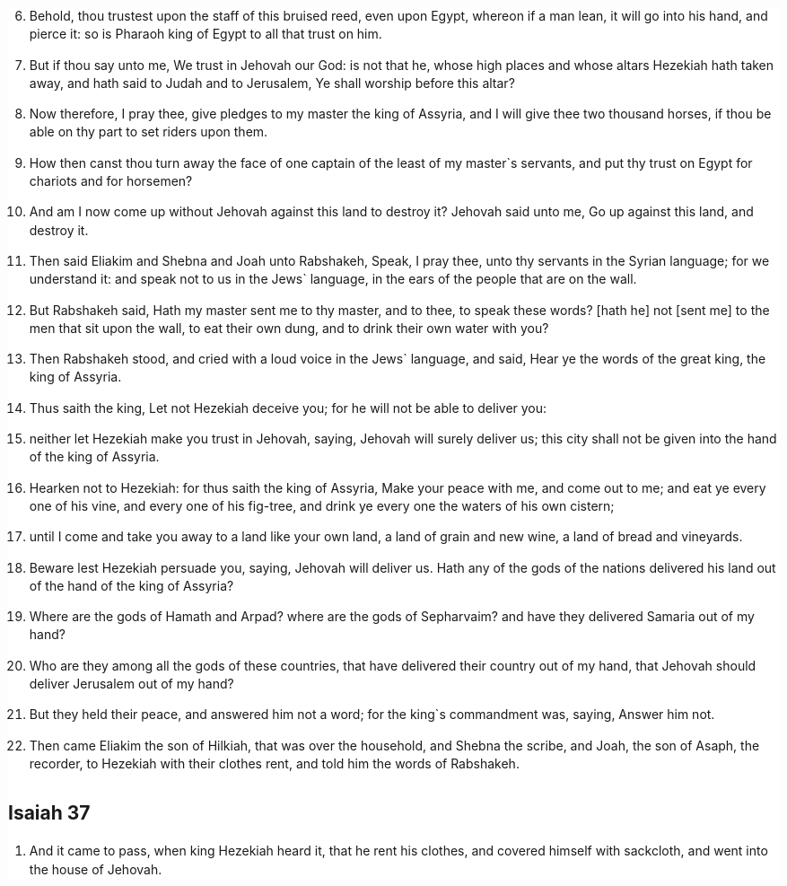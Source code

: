 6. Behold, thou trustest upon the staff of this bruised reed, even upon Egypt, whereon if a man lean, it will go into his hand, and pierce it: so is Pharaoh king of Egypt to all that trust on him.

7. But if thou say unto me, We trust in Jehovah our God: is not that he, whose high places and whose altars Hezekiah hath taken away, and hath said to Judah and to Jerusalem, Ye shall worship before this altar?

8. Now therefore, I pray thee, give pledges to my master the king of Assyria, and I will give thee two thousand horses, if thou be able on thy part to set riders upon them.

9. How then canst thou turn away the face of one captain of the least of my master`s servants, and put thy trust on Egypt for chariots and for horsemen?

10. And am I now come up without Jehovah against this land to destroy it? Jehovah said unto me, Go up against this land, and destroy it.

11. Then said Eliakim and Shebna and Joah unto Rabshakeh, Speak, I pray thee, unto thy servants in the Syrian language; for we understand it: and speak not to us in the Jews` language, in the ears of the people that are on the wall.

12. But Rabshakeh said, Hath my master sent me to thy master, and to thee, to speak these words? [hath he] not [sent me] to the men that sit upon the wall, to eat their own dung, and to drink their own water with you?

13. Then Rabshakeh stood, and cried with a loud voice in the Jews` language, and said, Hear ye the words of the great king, the king of Assyria.

14. Thus saith the king, Let not Hezekiah deceive you; for he will not be able to deliver you:

15. neither let Hezekiah make you trust in Jehovah, saying, Jehovah will surely deliver us; this city shall not be given into the hand of the king of Assyria.

16. Hearken not to Hezekiah: for thus saith the king of Assyria, Make your peace with me, and come out to me; and eat ye every one of his vine, and every one of his fig-tree, and drink ye every one the waters of his own cistern;

17. until I come and take you away to a land like your own land, a land of grain and new wine, a land of bread and vineyards.

18. Beware lest Hezekiah persuade you, saying, Jehovah will deliver us. Hath any of the gods of the nations delivered his land out of the hand of the king of Assyria?

19. Where are the gods of Hamath and Arpad? where are the gods of Sepharvaim? and have they delivered Samaria out of my hand?

20. Who are they among all the gods of these countries, that have delivered their country out of my hand, that Jehovah should deliver Jerusalem out of my hand?

21. But they held their peace, and answered him not a word; for the king`s commandment was, saying, Answer him not.

22. Then came Eliakim the son of Hilkiah, that was over the household, and Shebna the scribe, and Joah, the son of Asaph, the recorder, to Hezekiah with their clothes rent, and told him the words of Rabshakeh.

## Isaiah 37

1. And it came to pass, when king Hezekiah heard it, that he rent his clothes, and covered himself with sackcloth, and went into the house of Jehovah.
